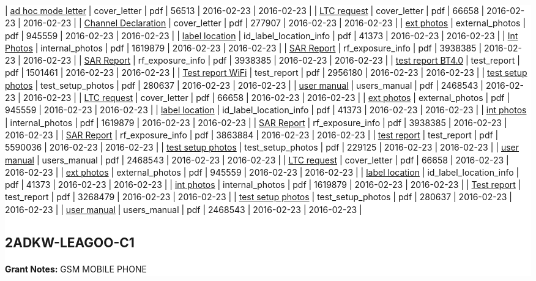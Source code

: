| [ad hoc mode letter](2ADKW-LEAGOO-ALFA6/be116723d7dfabe9046b52940f0b35d2/2908967.pdf) | cover_letter | pdf | 56513 | 2016-02-23 | 2016-02-23 |
| [LTC request](2ADKW-LEAGOO-ALFA6/be116723d7dfabe9046b52940f0b35d2/2908848.pdf) | cover_letter | pdf | 66658 | 2016-02-23 | 2016-02-23 |
| [Channel Declaration](2ADKW-LEAGOO-ALFA6/be116723d7dfabe9046b52940f0b35d2/2908978.pdf) | cover_letter | pdf | 277907 | 2016-02-23 | 2016-02-23 |
| [ext photos](2ADKW-LEAGOO-ALFA6/be116723d7dfabe9046b52940f0b35d2/2908844.pdf) | external_photos | pdf | 945559 | 2016-02-23 | 2016-02-23 |
| [label location](2ADKW-LEAGOO-ALFA6/be116723d7dfabe9046b52940f0b35d2/2908849.pdf) | id_label_location_info | pdf | 41373 | 2016-02-23 | 2016-02-23 |
| [Int Photos](2ADKW-LEAGOO-ALFA6/be116723d7dfabe9046b52940f0b35d2/2908846.pdf) | internal_photos | pdf | 1619879 | 2016-02-23 | 2016-02-23 |
| [SAR Report](2ADKW-LEAGOO-ALFA6/be116723d7dfabe9046b52940f0b35d2/2908927.pdf) | rf_exposure_info | pdf | 3938385 | 2016-02-23 | 2016-02-23 |
| [SAR Report](2ADKW-LEAGOO-ALFA6/be116723d7dfabe9046b52940f0b35d2/2908927.pdf) | rf_exposure_info | pdf | 3938385 | 2016-02-23 | 2016-02-23 |
| [test report BT4.0](2ADKW-LEAGOO-ALFA6/be116723d7dfabe9046b52940f0b35d2/2908970.pdf) | test_report | pdf | 1501461 | 2016-02-23 | 2016-02-23 |
| [Test report WiFi](2ADKW-LEAGOO-ALFA6/be116723d7dfabe9046b52940f0b35d2/2908971.pdf) | test_report | pdf | 2956180 | 2016-02-23 | 2016-02-23 |
| [test setup photos](2ADKW-LEAGOO-ALFA6/be116723d7dfabe9046b52940f0b35d2/2908871.pdf) | test_setup_photos | pdf | 280637 | 2016-02-23 | 2016-02-23 |
| [user manual](2ADKW-LEAGOO-ALFA6/be116723d7dfabe9046b52940f0b35d2/2908850.pdf) | users_manual | pdf | 2468543 | 2016-02-23 | 2016-02-23 |
| [LTC request](2ADKW-LEAGOO-ALFA6/daea55a165f0828dbb5277a9a69fbe3b/2908848.pdf) | cover_letter | pdf | 66658 | 2016-02-23 | 2016-02-23 |
| [ext photos](2ADKW-LEAGOO-ALFA6/daea55a165f0828dbb5277a9a69fbe3b/2908844.pdf) | external_photos | pdf | 945559 | 2016-02-23 | 2016-02-23 |
| [label location](2ADKW-LEAGOO-ALFA6/daea55a165f0828dbb5277a9a69fbe3b/2908849.pdf) | id_label_location_info | pdf | 41373 | 2016-02-23 | 2016-02-23 |
| [int photos](2ADKW-LEAGOO-ALFA6/daea55a165f0828dbb5277a9a69fbe3b/2908846.pdf) | internal_photos | pdf | 1619879 | 2016-02-23 | 2016-02-23 |
| [SAR Report](2ADKW-LEAGOO-ALFA6/daea55a165f0828dbb5277a9a69fbe3b/2908927.pdf) | rf_exposure_info | pdf | 3938385 | 2016-02-23 | 2016-02-23 |
| [SAR Report](2ADKW-LEAGOO-ALFA6/daea55a165f0828dbb5277a9a69fbe3b/2908930.pdf) | rf_exposure_info | pdf | 3863884 | 2016-02-23 | 2016-02-23 |
| [test report](2ADKW-LEAGOO-ALFA6/daea55a165f0828dbb5277a9a69fbe3b/2908926.pdf) | test_report | pdf | 5590036 | 2016-02-23 | 2016-02-23 |
| [test setup photos](2ADKW-LEAGOO-ALFA6/daea55a165f0828dbb5277a9a69fbe3b/2908929.pdf) | test_setup_photos | pdf | 229125 | 2016-02-23 | 2016-02-23 |
| [user manual](2ADKW-LEAGOO-ALFA6/daea55a165f0828dbb5277a9a69fbe3b/2908850.pdf) | users_manual | pdf | 2468543 | 2016-02-23 | 2016-02-23 |
| [LTC request](2ADKW-LEAGOO-ALFA6/b11468e582172c3ba3c96eee9f5e58bd/2908848.pdf) | cover_letter | pdf | 66658 | 2016-02-23 | 2016-02-23 |
| [ext photos](2ADKW-LEAGOO-ALFA6/b11468e582172c3ba3c96eee9f5e58bd/2908844.pdf) | external_photos | pdf | 945559 | 2016-02-23 | 2016-02-23 |
| [label location](2ADKW-LEAGOO-ALFA6/b11468e582172c3ba3c96eee9f5e58bd/2908849.pdf) | id_label_location_info | pdf | 41373 | 2016-02-23 | 2016-02-23 |
| [int photos](2ADKW-LEAGOO-ALFA6/b11468e582172c3ba3c96eee9f5e58bd/2908846.pdf) | internal_photos | pdf | 1619879 | 2016-02-23 | 2016-02-23 |
| [Test report](2ADKW-LEAGOO-ALFA6/b11468e582172c3ba3c96eee9f5e58bd/2908873.pdf) | test_report | pdf | 3268479 | 2016-02-23 | 2016-02-23 |
| [test setup photos](2ADKW-LEAGOO-ALFA6/b11468e582172c3ba3c96eee9f5e58bd/2908871.pdf) | test_setup_photos | pdf | 280637 | 2016-02-23 | 2016-02-23 |
| [user manual](2ADKW-LEAGOO-ALFA6/b11468e582172c3ba3c96eee9f5e58bd/2908850.pdf) | users_manual | pdf | 2468543 | 2016-02-23 | 2016-02-23 |
## 2ADKW-LEAGOO-C1
**Grant Notes:** GSM MOBILE PHONE
